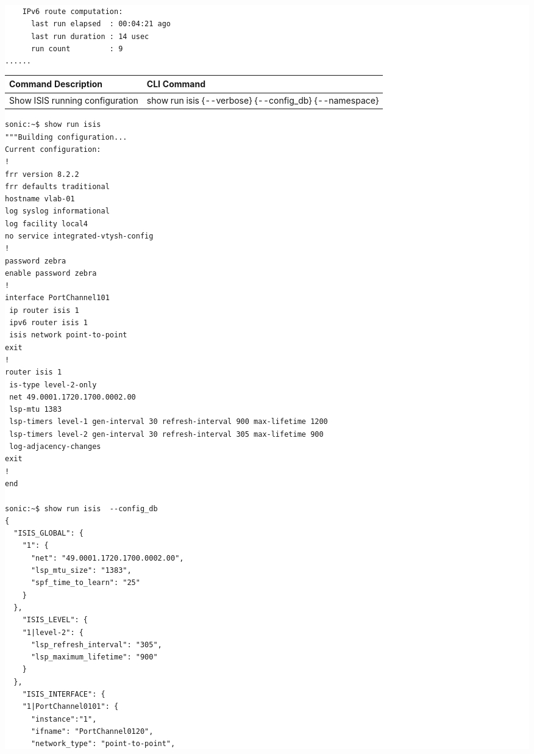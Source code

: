 ```
    IPv6 route computation:
      last run elapsed  : 00:04:21 ago
      last run duration : 14 usec
      run count         : 9
......
```

|Command Description|CLI Command      |
|:------------------|:-----------------|
|Show ISIS running configuration |show run isis  {--verbose} {--config_db} {--namespace}|

```
sonic:~$ show run isis
"""Building configuration...
Current configuration:
!
frr version 8.2.2
frr defaults traditional
hostname vlab-01
log syslog informational
log facility local4
no service integrated-vtysh-config
!
password zebra
enable password zebra
!
interface PortChannel101
 ip router isis 1
 ipv6 router isis 1
 isis network point-to-point
exit
!
router isis 1
 is-type level-2-only
 net 49.0001.1720.1700.0002.00
 lsp-mtu 1383
 lsp-timers level-1 gen-interval 30 refresh-interval 900 max-lifetime 1200
 lsp-timers level-2 gen-interval 30 refresh-interval 305 max-lifetime 900
 log-adjacency-changes
exit
!
end
  
sonic:~$ show run isis  --config_db 
{ 
  "ISIS_GLOBAL": { 
    "1": { 
      "net": "49.0001.1720.1700.0002.00", 
      "lsp_mtu_size": "1383",   
      "spf_time_to_learn": "25"  
    } 
  }, 
	"ISIS_LEVEL": { 	
    "1|level-2": { 
      "lsp_refresh_interval": "305", 
      "lsp_maximum_lifetime": "900"
    } 
  }, 
	"ISIS_INTERFACE": { 
    "1|PortChannel0101": { 
      "instance":"1", 
      "ifname": "PortChannel0120", 
      "network_type": "point-to-point", 
```